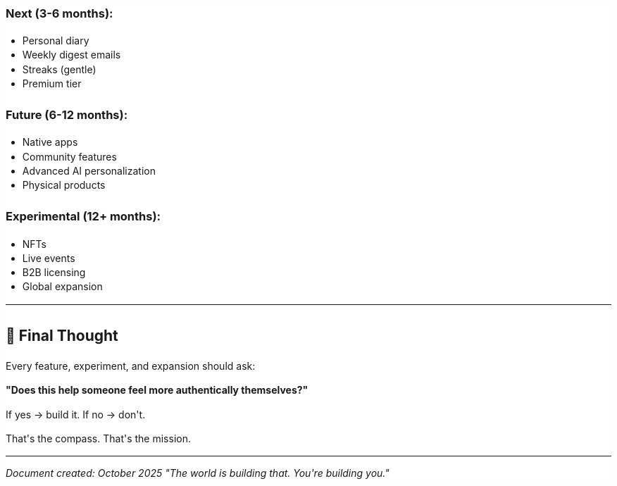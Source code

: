 ### Next (3-6 months):
- Personal diary
- Weekly digest emails
- Streaks (gentle)
- Premium tier

### Future (6-12 months):
- Native apps
- Community features
- Advanced AI personalization
- Physical products

### Experimental (12+ months):
- NFTs
- Live events
- B2B licensing
- Global expansion

---

## 💭 Final Thought

Every feature, experiment, and expansion should ask:

**"Does this help someone feel more authentically themselves?"**

If yes → build it.
If no → don't.

That's the compass. That's the mission.

---

*Document created: October 2025*
*"The world is building that. You're building you."*

